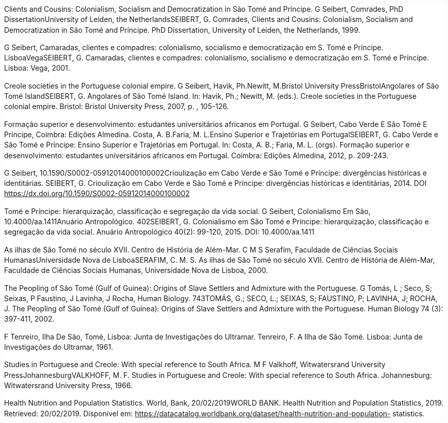 Clients and Cousins: Colonialism, Socialism and Democratization in São Tomé and Príncipe. G Seibert, Comrades, PhD DissertationUniversity of Leiden, the NetherlandsSEIBERT, G. Comrades, Clients and Cousins: Colonialism, Socialism and Democratization in São Tomé and Príncipe. PhD Dissertation, University of Leiden, the Netherlands, 1999.

G Seibert, Camaradas, clientes e compadres: colonialismo, socialismo e democratização em S. Tomé e Príncipe. LisboaVegaSEIBERT, G. Camaradas, clientes e compadres: colonialismo, socialismo e democratização em S. Tomé e Príncipe. Lisboa: Vega, 2001.

Creole societies in the Portuguese colonial empire. G Seibert, Havik, Ph.Newitt, M.Bristol University PressBristolAngolares of São Tomé IslandSEIBERT, G. Angolares of São Tomé Island. In: Havik, Ph.; Newitt, M. (eds.). Creole societies in the Portuguese colonial empire. Bristol: Bristol University Press, 2007, p. , 105-126.

Formação superior e desenvolvimento: estudantes universitários africanos em Portugal. G Seibert, Cabo Verde E São Tomé E Príncipe, Coimbra: Edições Almedina. Costa, A. B.Faria, M. L.Ensino Superior e Trajetórias em PortugalSEIBERT, G. Cabo Verde e São Tomé e Príncipe: Ensino Superior e Trajetórias em Portugal. In: Costa, A. B.; Faria, M. L. (orgs). Formação superior e desenvolvimento: estudantes universitários africanos em Portugal. Coimbra: Edições Almedina, 2012, p. 209-243.

G Seibert, 10.1590/S0002-05912014000100002Crioulização em Cabo Verde e São Tomé e Príncipe: divergências históricas e identitárias. SEIBERT, G. Crioulização em Cabo Verde e São Tomé e Príncipe: divergências históricas e identitárias, 2014. DOI https://dx.doi.org/10.1590/S0002-05912014000100002

Tomé e Príncipe: hierarquização, classificação e segregação da vida social. G Seibert, Colonialismo Em São, 10.4000/aa.1411Anuário Antropológico. 402SEIBERT, G. Colonialismo em São Tomé e Príncipe: hierarquização, classificação e segregação da vida social. Anuário Antropológico 40(2): 99-120, 2015. DOI: 10.4000/aa.1411

As ilhas de São Tomé no século XVII. Centro de História de Além-Mar. C M S Serafim, Faculdade de Ciências Sociais HumanasUniversidade Nova de LisboaSERAFIM, C. M. S. As ilhas de São Tomé no século XVII. Centro de História de Além-Mar, Faculdade de Ciências Sociais Humanas, Universidade Nova de Lisboa, 2000.

The Peopling of São Tomé (Gulf of Guinea): Origins of Slave Settlers and Admixture with the Portuguese. G Tomás, L ; Seco, S; Seixas, P Faustino, J Lavinha, J Rocha, Human Biology. 743TOMÁS, G.; SECO, L.; SEIXAS, S; FAUSTINO, P; LAVINHA, J; ROCHA, J. The Peopling of São Tomé (Gulf of Guinea): Origins of Slave Settlers and Admixture with the Portuguese. Human Biology 74 (3): 397-411, 2002.

F Tenreiro, Ilha De São, Tomé, Lisboa: Junta de Investigações do Ultramar. Tenreiro, F. A Ilha de São Tomé. Lisboa: Junta de Investigações do Ultramar, 1961.

Studies in Portuguese and Creole: With special reference to South Africa. M F Valkhoff, Witwatersrand University PressJohannesburgVALKHOFF, M. F. Studies in Portuguese and Creole: With special reference to South Africa. Johannesburg: Witwatersrand University Press, 1966.

Health Nutrition and Population Statistics. World, Bank, 20/02/2019WORLD BANK. Health Nutrition and Population Statistics, 2019. Retrieved: 20/02/2019. Disponível em: https://datacatalog.worldbank.org/dataset/health-nutrition-and-population- statistics.